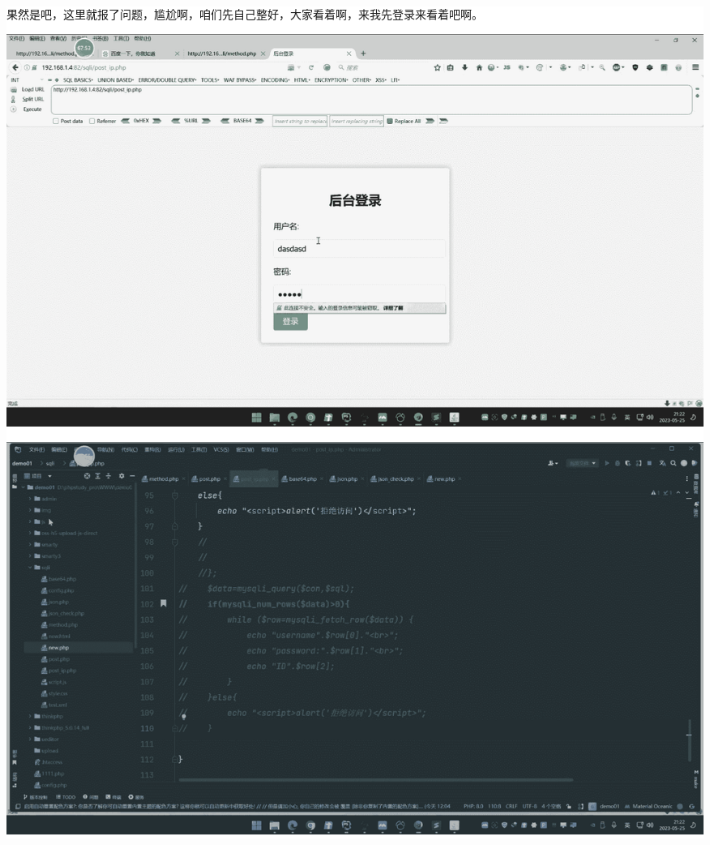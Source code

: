 果然是吧，这里就报了问题，尴尬啊，咱们先自己整好，大家看着啊，来我先登录来看着吧啊。

![](img/bc030ddf02bf33193a2eb1a349a1ac30_212.png)

![](img/bc030ddf02bf33193a2eb1a349a1ac30_213.png)
